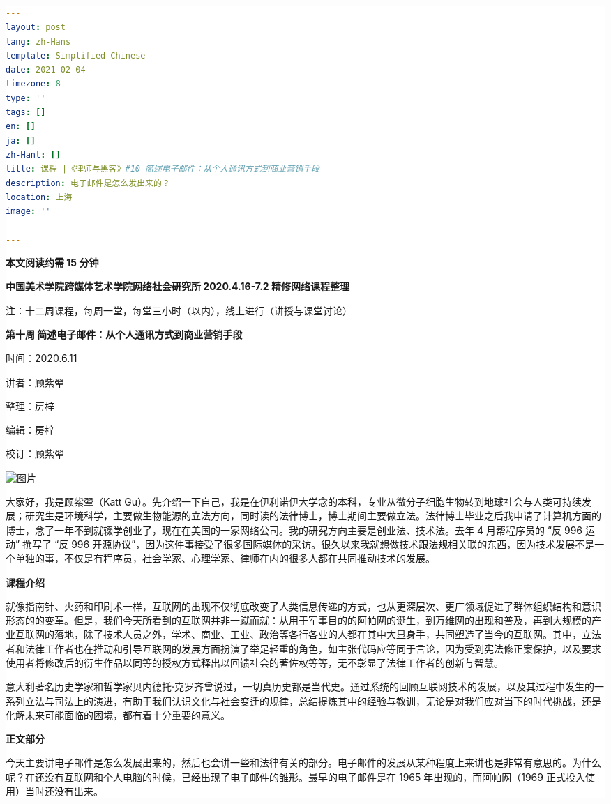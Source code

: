 ```yaml
---
layout: post
lang: zh-Hans
template: Simplified Chinese
date: 2021-02-04
timezone: 8
type: ''
tags: []
en: []
ja: []
zh-Hant: []
title: 课程 |《律师与黑客》#10 简述电子邮件：从个人通讯方式到商业营销手段
description: 电子邮件是怎么发出来的？
location: 上海
image: ''

---
```

**本文阅读约需 15 分钟**

**中国美术学院跨媒体艺术学院网络社会研究所 2020.4.16-7.2 精修网络课程整理**

注：十二周课程，每周一堂，每堂三小时（以内），线上进行（讲授与课堂讨论）

**第十周 简述电子邮件：从个人通讯方式到商业营销手段**

时间：2020.6.11

讲者：顾紫翚

整理：房梓

编辑：房梓

校订：顾紫翚

![图片](https://mmbiz.qpic.cn/mmbiz_jpg/QpV1OYwdMHBC8534adBneHhjTsy2O76l241nw0evbrUoRUkw1nLhb8zayobm9fLQCp8xF2N2cNzMakIr4Sq4pQ/640?wx_fmt=jpeg&tp=webp&wxfrom=5&wx_lazy=1&wx_co=1)

大家好，我是顾紫翚（Katt Gu）。先介绍一下自己，我是在伊利诺伊大学念的本科，专业从微分子细胞生物转到地球社会与人类可持续发展；研究生是环境科学，主要做生物能源的立法方向，同时读的法律博士，博士期间主要做立法。法律博士毕业之后我申请了计算机方面的博士，念了一年不到就辍学创业了，现在在美国的一家网络公司。我的研究方向主要是创业法、技术法。去年 4 月帮程序员的 “反 996 运动” 撰写了 “反 996 开源协议”，因为这件事接受了很多国际媒体的采访。很久以来我就想做技术跟法规相关联的东西，因为技术发展不是一个单独的事，不仅是有程序员，社会学家、心理学家、律师在内的很多人都在共同推动技术的发展。

**课程介绍**

就像指南针、火药和印刷术一样，互联网的出现不仅彻底改变了人类信息传递的方式，也从更深层次、更广领域促进了群体组织结构和意识形态的的变革。但是，我们今天所看到的互联网并非一蹴而就：从用于军事目的的阿帕网的诞生，到万维网的出现和普及，再到大规模的产业互联网的落地，除了技术人员之外，学术、商业、工业、政治等各行各业的人都在其中大显身手，共同塑造了当今的互联网。其中，立法者和法律工作者也在推动和引导互联网的发展方面扮演了举足轻重的角色，如主张代码应等同于言论，因为受到宪法修正案保护，以及要求使用者将修改后的衍生作品以同等的授权方式释出以回馈社会的著佐权等等，无不彰显了法律工作者的创新与智慧。

意大利著名历史学家和哲学家贝内德托·克罗齐曾说过，一切真历史都是当代史。通过系统的回顾互联网技术的发展，以及其过程中发生的一系列立法与司法上的演进，有助于我们认识文化与社会变迁的规律，总结提炼其中的经验与教训，无论是对我们应对当下的时代挑战，还是化解未来可能面临的困境，都有着十分重要的意义。

**正文部分**

今天主要讲电子邮件是怎么发展出来的，然后也会讲一些和法律有关的部分。电子邮件的发展从某种程度上来讲也是非常有意思的。为什么呢？在还没有互联网和个人电脑的时候，已经出现了电子邮件的雏形。最早的电子邮件是在 1965 年出现的，而阿帕网（1969 正式投入使用）当时还没有出来。
